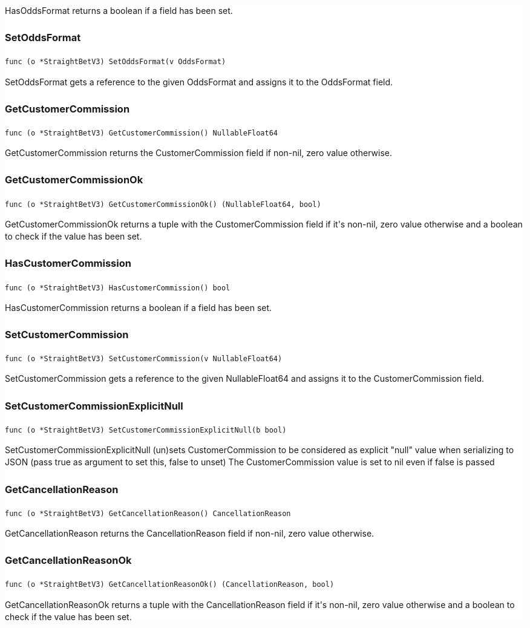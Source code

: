 HasOddsFormat returns a boolean if a field has been set.

### SetOddsFormat

`func (o *StraightBetV3) SetOddsFormat(v OddsFormat)`

SetOddsFormat gets a reference to the given OddsFormat and assigns it to the OddsFormat field.

### GetCustomerCommission

`func (o *StraightBetV3) GetCustomerCommission() NullableFloat64`

GetCustomerCommission returns the CustomerCommission field if non-nil, zero value otherwise.

### GetCustomerCommissionOk

`func (o *StraightBetV3) GetCustomerCommissionOk() (NullableFloat64, bool)`

GetCustomerCommissionOk returns a tuple with the CustomerCommission field if it's non-nil, zero value otherwise
and a boolean to check if the value has been set.

### HasCustomerCommission

`func (o *StraightBetV3) HasCustomerCommission() bool`

HasCustomerCommission returns a boolean if a field has been set.

### SetCustomerCommission

`func (o *StraightBetV3) SetCustomerCommission(v NullableFloat64)`

SetCustomerCommission gets a reference to the given NullableFloat64 and assigns it to the CustomerCommission field.

### SetCustomerCommissionExplicitNull

`func (o *StraightBetV3) SetCustomerCommissionExplicitNull(b bool)`

SetCustomerCommissionExplicitNull (un)sets CustomerCommission to be considered as explicit "null" value
when serializing to JSON (pass true as argument to set this, false to unset)
The CustomerCommission value is set to nil even if false is passed
### GetCancellationReason

`func (o *StraightBetV3) GetCancellationReason() CancellationReason`

GetCancellationReason returns the CancellationReason field if non-nil, zero value otherwise.

### GetCancellationReasonOk

`func (o *StraightBetV3) GetCancellationReasonOk() (CancellationReason, bool)`

GetCancellationReasonOk returns a tuple with the CancellationReason field if it's non-nil, zero value otherwise
and a boolean to check if the value has been set.

